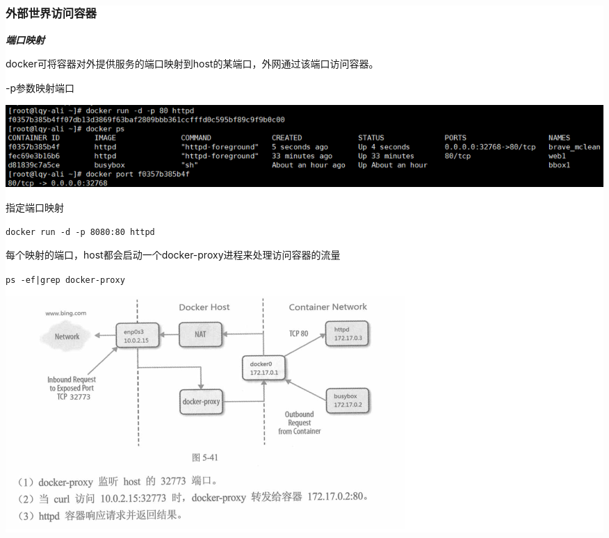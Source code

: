 ### 外部世界访问容器

***端口映射***

docker可将容器对外提供服务的端口映射到host的某端口，外网通过该端口访问容器。

-p参数映射端口

![20](.\images\docker-20.png)

指定端口映射

```
docker run -d -p 8080:80 httpd
```

每个映射的端口，host都会启动一个docker-proxy进程来处理访问容器的流量

```
ps -ef|grep docker-proxy
```

![21](.\images\docker-21.png)

